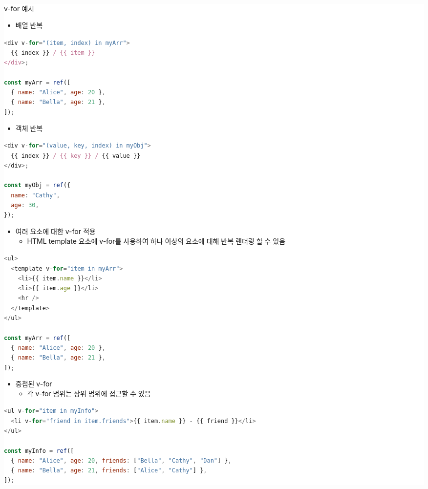 v-for 예시

- 배열 반복

```js
<div v-for="(item, index) in myArr">
  {{ index }} / {{ item }}
</div>;

const myArr = ref([
  { name: "Alice", age: 20 },
  { name: "Bella", age: 21 },
]);
```

- 객체 반복

```js
<div v-for="(value, key, index) in myObj">
  {{ index }} / {{ key }} / {{ value }}
</div>;

const myObj = ref({
  name: "Cathy",
  age: 30,
});
```

- 여러 요소에 대한 v-for 적용
  - HTML template 요소에 v-for를 사용하여 하나 이상의 요소에 대해 반복 렌더링 할 수 있음

```js
<ul>
  <template v-for="item in myArr">
    <li>{{ item.name }}</li>
    <li>{{ item.age }}</li>
    <hr />
  </template>
</ul>

const myArr = ref([
  { name: "Alice", age: 20 },
  { name: "Bella", age: 21 },
]);
```

- 중첩된 v-for
  - 각 v-for 범위는 상위 범위에 접근할 수 있음

```js
<ul v-for="item in myInfo">
  <li v-for="friend in item.friends">{{ item.name }} - {{ friend }}</li>
</ul>

const myInfo = ref([
  { name: "Alice", age: 20, friends: ["Bella", "Cathy", "Dan"] },
  { name: "Bella", age: 21, friends: ["Alice", "Cathy"] },
]);
```
